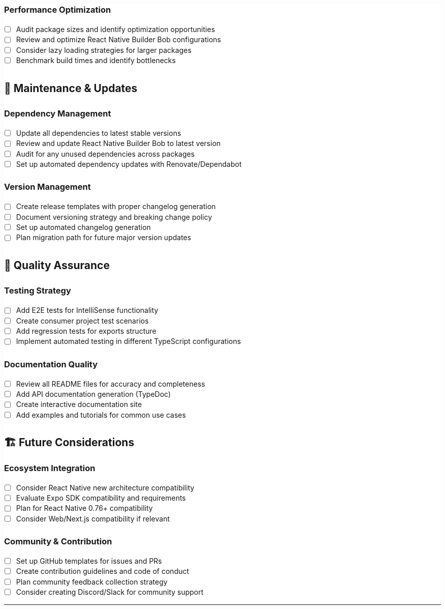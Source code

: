 ### **Performance Optimization**
- [ ] Audit package sizes and identify optimization opportunities
- [ ] Review and optimize React Native Builder Bob configurations
- [ ] Consider lazy loading strategies for larger packages
- [ ] Benchmark build times and identify bottlenecks

## 🔄 **Maintenance & Updates**

### **Dependency Management**
- [ ] Update all dependencies to latest stable versions
- [ ] Review and update React Native Builder Bob to latest version
- [ ] Audit for any unused dependencies across packages
- [ ] Set up automated dependency updates with Renovate/Dependabot

### **Version Management**
- [ ] Create release templates with proper changelog generation
- [ ] Document versioning strategy and breaking change policy
- [ ] Set up automated changelog generation
- [ ] Plan migration path for future major version updates

## 🎯 **Quality Assurance**

### **Testing Strategy**
- [ ] Add E2E tests for IntelliSense functionality
- [ ] Create consumer project test scenarios
- [ ] Add regression tests for exports structure
- [ ] Implement automated testing in different TypeScript configurations

### **Documentation Quality**
- [ ] Review all README files for accuracy and completeness
- [ ] Add API documentation generation (TypeDoc)
- [ ] Create interactive documentation site
- [ ] Add examples and tutorials for common use cases

## 🏗️ **Future Considerations**

### **Ecosystem Integration**
- [ ] Consider React Native new architecture compatibility
- [ ] Evaluate Expo SDK compatibility and requirements
- [ ] Plan for React Native 0.76+ compatibility
- [ ] Consider Web/Next.js compatibility if relevant

### **Community & Contribution**
- [ ] Set up GitHub templates for issues and PRs
- [ ] Create contribution guidelines and code of conduct
- [ ] Plan community feedback collection strategy
- [ ] Consider creating Discord/Slack for community support

---